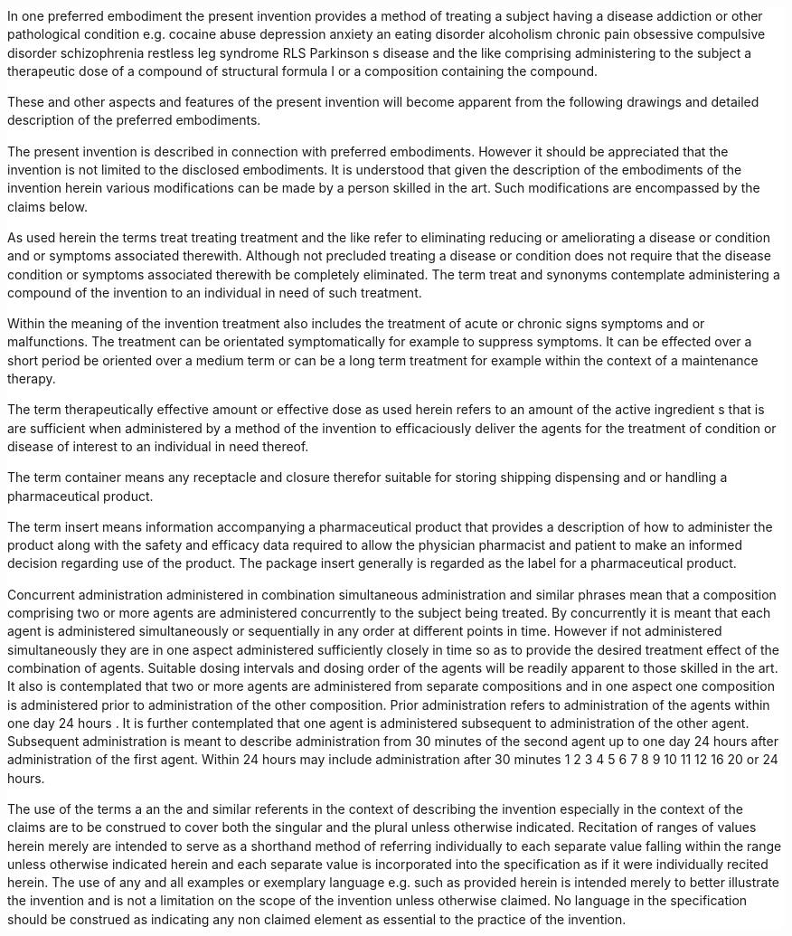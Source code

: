 In one preferred embodiment the present invention provides a method of treating a subject having a disease addiction or other pathological condition e.g. cocaine abuse depression anxiety an eating disorder alcoholism chronic pain obsessive compulsive disorder schizophrenia restless leg syndrome RLS Parkinson s disease and the like comprising administering to the subject a therapeutic dose of a compound of structural formula I or a composition containing the compound.

These and other aspects and features of the present invention will become apparent from the following drawings and detailed description of the preferred embodiments.

The present invention is described in connection with preferred embodiments. However it should be appreciated that the invention is not limited to the disclosed embodiments. It is understood that given the description of the embodiments of the invention herein various modifications can be made by a person skilled in the art. Such modifications are encompassed by the claims below.

As used herein the terms treat treating treatment and the like refer to eliminating reducing or ameliorating a disease or condition and or symptoms associated therewith. Although not precluded treating a disease or condition does not require that the disease condition or symptoms associated therewith be completely eliminated. The term treat and synonyms contemplate administering a compound of the invention to an individual in need of such treatment.

Within the meaning of the invention treatment also includes the treatment of acute or chronic signs symptoms and or malfunctions. The treatment can be orientated symptomatically for example to suppress symptoms. It can be effected over a short period be oriented over a medium term or can be a long term treatment for example within the context of a maintenance therapy.

The term therapeutically effective amount or effective dose as used herein refers to an amount of the active ingredient s that is are sufficient when administered by a method of the invention to efficaciously deliver the agents for the treatment of condition or disease of interest to an individual in need thereof.

The term container means any receptacle and closure therefor suitable for storing shipping dispensing and or handling a pharmaceutical product.

The term insert means information accompanying a pharmaceutical product that provides a description of how to administer the product along with the safety and efficacy data required to allow the physician pharmacist and patient to make an informed decision regarding use of the product. The package insert generally is regarded as the label for a pharmaceutical product.

 Concurrent administration administered in combination simultaneous administration and similar phrases mean that a composition comprising two or more agents are administered concurrently to the subject being treated. By concurrently it is meant that each agent is administered simultaneously or sequentially in any order at different points in time. However if not administered simultaneously they are in one aspect administered sufficiently closely in time so as to provide the desired treatment effect of the combination of agents. Suitable dosing intervals and dosing order of the agents will be readily apparent to those skilled in the art. It also is contemplated that two or more agents are administered from separate compositions and in one aspect one composition is administered prior to administration of the other composition. Prior administration refers to administration of the agents within one day 24 hours . It is further contemplated that one agent is administered subsequent to administration of the other agent. Subsequent administration is meant to describe administration from 30 minutes of the second agent up to one day 24 hours after administration of the first agent. Within 24 hours may include administration after 30 minutes 1 2 3 4 5 6 7 8 9 10 11 12 16 20 or 24 hours.

The use of the terms a an the and similar referents in the context of describing the invention especially in the context of the claims are to be construed to cover both the singular and the plural unless otherwise indicated. Recitation of ranges of values herein merely are intended to serve as a shorthand method of referring individually to each separate value falling within the range unless otherwise indicated herein and each separate value is incorporated into the specification as if it were individually recited herein. The use of any and all examples or exemplary language e.g. such as provided herein is intended merely to better illustrate the invention and is not a limitation on the scope of the invention unless otherwise claimed. No language in the specification should be construed as indicating any non claimed element as essential to the practice of the invention.
